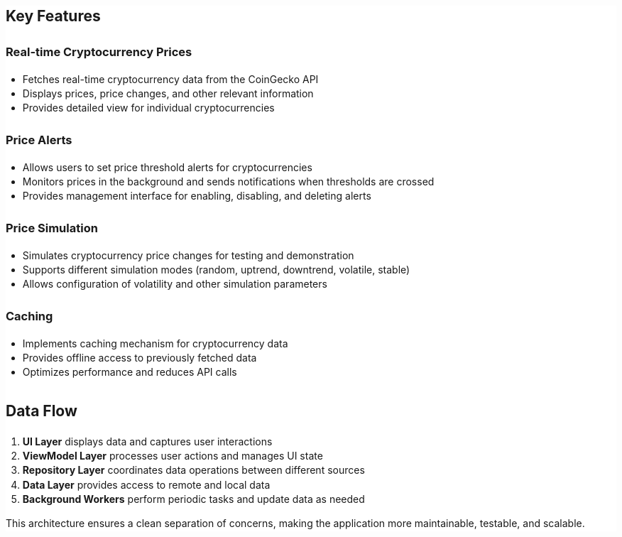 ## Key Features

### Real-time Cryptocurrency Prices
- Fetches real-time cryptocurrency data from the CoinGecko API
- Displays prices, price changes, and other relevant information
- Provides detailed view for individual cryptocurrencies

### Price Alerts
- Allows users to set price threshold alerts for cryptocurrencies
- Monitors prices in the background and sends notifications when thresholds are crossed
- Provides management interface for enabling, disabling, and deleting alerts

### Price Simulation
- Simulates cryptocurrency price changes for testing and demonstration
- Supports different simulation modes (random, uptrend, downtrend, volatile, stable)
- Allows configuration of volatility and other simulation parameters

### Caching
- Implements caching mechanism for cryptocurrency data
- Provides offline access to previously fetched data
- Optimizes performance and reduces API calls

## Data Flow

1. **UI Layer** displays data and captures user interactions
2. **ViewModel Layer** processes user actions and manages UI state
3. **Repository Layer** coordinates data operations between different sources
4. **Data Layer** provides access to remote and local data
5. **Background Workers** perform periodic tasks and update data as needed

This architecture ensures a clean separation of concerns, making the application more maintainable, testable, and scalable.
